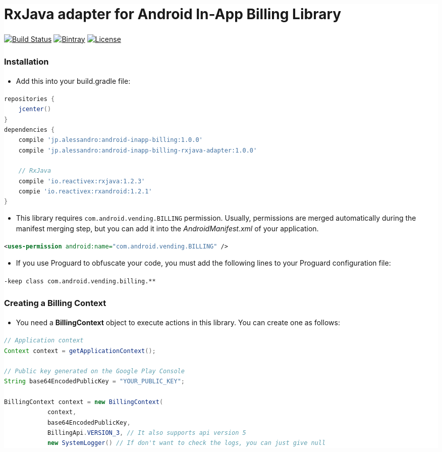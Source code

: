 # RxJava adapter for Android In-App Billing Library
[![Build Status](https://travis-ci.org/alessandrojp/android-inapp-billing.svg)](https://travis-ci.org/alessandrojp/android-inapp-billing)
[![Bintray](https://img.shields.io/bintray/v/alessandrojp/maven/android-inapp-billing.svg)](https://bintray.com/alessandrojp/maven/android-inapp-billing/view)
[![License](http://img.shields.io/:license-apache-brightgreen.svg)](http://www.apache.org/licenses/LICENSE-2.0.html)


### Installation
* Add this into your build.gradle file:

```groovy
repositories {
    jcenter()
}
dependencies {
    compile 'jp.alessandro:android-inapp-billing:1.0.0'
    compile 'jp.alessandro:android-inapp-billing-rxjava-adapter:1.0.0'

    // RxJava
    compile 'io.reactivex:rxjava:1.2.3'
    compie 'io.reactivex:rxandroid:1.2.1'
}
```

* This library requires `com.android.vending.BILLING` permission. Usually, permissions are merged automatically during the manifest merging step, but you can add it into the *AndroidManifest.xml* of your application.
```xml
<uses-permission android:name="com.android.vending.BILLING" />
```

* If you use Proguard to obfuscate your code, you must add the following lines to your Proguard configuration file:
```xml
-keep class com.android.vending.billing.**
```

### Creating a Billing Context
* You need a **BillingContext** object to execute actions in this library.
You can create one as follows:

```java
// Application context
Context context = getApplicationContext();

// Public key generated on the Google Play Console
String base64EncodedPublicKey = "YOUR_PUBLIC_KEY";

BillingContext context = new BillingContext(
            context,
            base64EncodedPublicKey,
            BillingApi.VERSION_3, // It also supports api version 5
            new SystemLogger() // If don't want to check the logs, you can just give null
```
